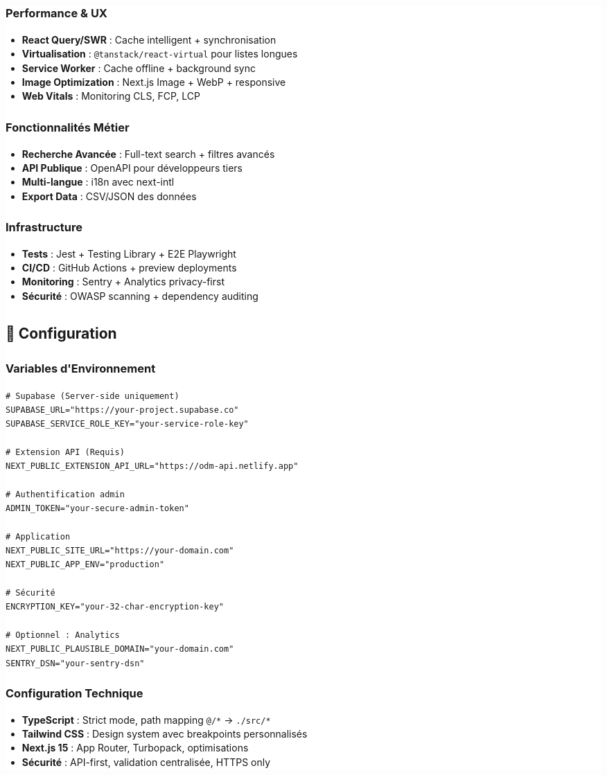 ### **Performance & UX**
- **React Query/SWR** : Cache intelligent + synchronisation
- **Virtualisation** : `@tanstack/react-virtual` pour listes longues
- **Service Worker** : Cache offline + background sync
- **Image Optimization** : Next.js Image + WebP + responsive
- **Web Vitals** : Monitoring CLS, FCP, LCP

### **Fonctionnalités Métier**
- **Recherche Avancée** : Full-text search + filtres avancés
- **API Publique** : OpenAPI pour développeurs tiers
- **Multi-langue** : i18n avec next-intl
- **Export Data** : CSV/JSON des données

### **Infrastructure**
- **Tests** : Jest + Testing Library + E2E Playwright
- **CI/CD** : GitHub Actions + preview deployments
- **Monitoring** : Sentry + Analytics privacy-first
- **Sécurité** : OWASP scanning + dependency auditing

## 🔧 Configuration

### **Variables d'Environnement**
```env
# Supabase (Server-side uniquement)
SUPABASE_URL="https://your-project.supabase.co"
SUPABASE_SERVICE_ROLE_KEY="your-service-role-key"

# Extension API (Requis)
NEXT_PUBLIC_EXTENSION_API_URL="https://odm-api.netlify.app"

# Authentification admin
ADMIN_TOKEN="your-secure-admin-token"

# Application
NEXT_PUBLIC_SITE_URL="https://your-domain.com"
NEXT_PUBLIC_APP_ENV="production"

# Sécurité
ENCRYPTION_KEY="your-32-char-encryption-key"

# Optionnel : Analytics
NEXT_PUBLIC_PLAUSIBLE_DOMAIN="your-domain.com"
SENTRY_DSN="your-sentry-dsn"
```

### **Configuration Technique**
- **TypeScript** : Strict mode, path mapping `@/*` → `./src/*`
- **Tailwind CSS** : Design system avec breakpoints personnalisés
- **Next.js 15** : App Router, Turbopack, optimisations
- **Sécurité** : API-first, validation centralisée, HTTPS only
